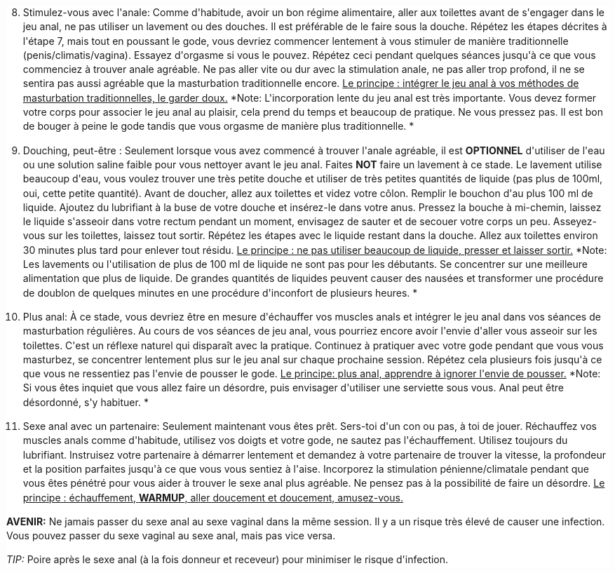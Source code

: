 8) Stimulez-vous avec l'anale: Comme d'habitude, avoir un bon régime alimentaire, aller aux toilettes avant de s'engager dans le jeu anal, ne pas utiliser un lavement ou des douches. Il est préférable de le faire sous la douche. Répétez les étapes décrites à l'étape 7, mais tout en poussant le gode, vous devriez commencer lentement à vous stimuler de manière traditionnelle (penis/climatis/vagina). Essayez d'orgasme si vous le pouvez. Répétez ceci pendant quelques séances jusqu'à ce que vous commenciez à trouver anale agréable. Ne pas aller vite ou dur avec la stimulation anale, ne pas aller trop profond, il ne se sentira pas aussi agréable que la masturbation traditionnelle encore. <u>Le principe : intégrer le jeu anal à vos méthodes de masturbation traditionnelles, le garder doux.</u>
*Note: L'incorporation lente du jeu anal est très importante. Vous devez former votre corps pour associer le jeu anal au plaisir, cela prend du temps et beaucoup de pratique. Ne vous pressez pas. Il est bon de bouger à peine le gode tandis que vous orgasme de manière plus traditionnelle. *

9) Douching, peut-être : Seulement lorsque vous avez commencé à trouver l'anale agréable, il est **OPTIONNEL** d'utiliser de l'eau ou une solution saline faible pour vous nettoyer avant le jeu anal. Faites **NOT** faire un lavement à ce stade. Le lavement utilise beaucoup d'eau, vous voulez trouver une très petite douche et utiliser de très petites quantités de liquide (pas plus de 100ml, oui, cette petite quantité). Avant de doucher, allez aux toilettes et videz votre côlon. Remplir le bouchon d'au plus 100 ml de liquide. Ajoutez du lubrifiant à la buse de votre douche et insérez-le dans votre anus. Pressez la bouche à mi-chemin, laissez le liquide s'asseoir dans votre rectum pendant un moment, envisagez de sauter et de secouer votre corps un peu. Asseyez-vous sur les toilettes, laissez tout sortir. Répétez les étapes avec le liquide restant dans la douche. Allez aux toilettes environ 30 minutes plus tard pour enlever tout résidu. <u>Le principe : ne pas utiliser beaucoup de liquide, presser et laisser sortir.</u>
*Note: Les lavements ou l'utilisation de plus de 100 ml de liquide ne sont pas pour les débutants. Se concentrer sur une meilleure alimentation que plus de liquide. De grandes quantités de liquides peuvent causer des nausées et transformer une procédure de doublon de quelques minutes en une procédure d'inconfort de plusieurs heures. *

10) Plus anal: À ce stade, vous devriez être en mesure d'échauffer vos muscles anals et intégrer le jeu anal dans vos séances de masturbation régulières. Au cours de vos séances de jeu anal, vous pourriez encore avoir l'envie d'aller vous asseoir sur les toilettes. C'est un réflexe naturel qui disparaît avec la pratique. Continuez à pratiquer avec votre gode pendant que vous vous masturbez, se concentrer lentement plus sur le jeu anal sur chaque prochaine session. Répétez cela plusieurs fois jusqu'à ce que vous ne ressentiez pas l'envie de pousser le gode. <u>Le principe: plus anal, apprendre à ignorer l'envie de pousser.</u>
*Note: Si vous êtes inquiet que vous allez faire un désordre, puis envisager d'utiliser une serviette sous vous. Anal peut être désordonné, s'y habituer. *

11) Sexe anal avec un partenaire: Seulement maintenant vous êtes prêt. Sers-toi d'un con ou pas, à toi de jouer. Réchauffez vos muscles anals comme d'habitude, utilisez vos doigts et votre gode, ne sautez pas l'échauffement. Utilisez toujours du lubrifiant. Instruisez votre partenaire à démarrer lentement et demandez à votre partenaire de trouver la vitesse, la profondeur et la position parfaites jusqu'à ce que vous vous sentiez à l'aise. Incorporez la stimulation pénienne/climatale pendant que vous êtes pénétré pour vous aider à trouver le sexe anal plus agréable. Ne pensez pas à la possibilité de faire un désordre. <u>Le principe : échauffement, **WARMUP**, aller doucement et doucement, amusez-vous.</u>

**AVENIR:** Ne jamais passer du sexe anal au sexe vaginal dans la même session. Il y a un risque très élevé de causer une infection. Vous pouvez passer du sexe vaginal au sexe anal, mais pas vice versa.

*TIP:* Poire après le sexe anal (à la fois donneur et receveur) pour minimiser le risque d'infection.
